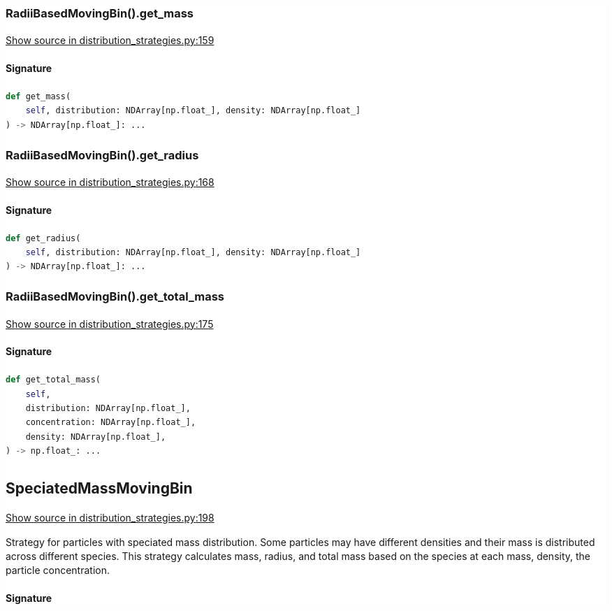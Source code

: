 ### RadiiBasedMovingBin().get_mass

[Show source in distribution_strategies.py:159](../../../../particula/next/particles/distribution_strategies.py#L159)

#### Signature

```python
def get_mass(
    self, distribution: NDArray[np.float_], density: NDArray[np.float_]
) -> NDArray[np.float_]: ...
```

### RadiiBasedMovingBin().get_radius

[Show source in distribution_strategies.py:168](../../../../particula/next/particles/distribution_strategies.py#L168)

#### Signature

```python
def get_radius(
    self, distribution: NDArray[np.float_], density: NDArray[np.float_]
) -> NDArray[np.float_]: ...
```

### RadiiBasedMovingBin().get_total_mass

[Show source in distribution_strategies.py:175](../../../../particula/next/particles/distribution_strategies.py#L175)

#### Signature

```python
def get_total_mass(
    self,
    distribution: NDArray[np.float_],
    concentration: NDArray[np.float_],
    density: NDArray[np.float_],
) -> np.float_: ...
```



## SpeciatedMassMovingBin

[Show source in distribution_strategies.py:198](../../../../particula/next/particles/distribution_strategies.py#L198)

Strategy for particles with speciated mass distribution.
Some particles may have different densities and their mass is
distributed across different species. This strategy calculates mass,
radius, and total mass based on the species at each mass, density,
the particle concentration.

#### Signature
